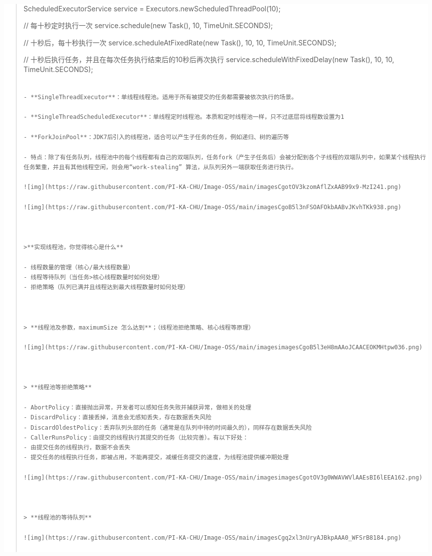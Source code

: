 >   ScheduledExecutorService service = Executors.newScheduledThreadPool(10);
>   
>   // 每十秒定时执行一次
>   service.schedule(new Task(), 10, TimeUnit.SECONDS);
>   
>   // 十秒后，每十秒执行一次
>   service.scheduleAtFixedRate(new Task(), 10, 10, TimeUnit.SECONDS);
>   
>   // 十秒后执行任务，并且在每次任务执行结束后的10秒后再次执行
>   service.scheduleWithFixedDelay(new Task(), 10, 10, TimeUnit.SECONDS);
>   ```
>
> - **SingleThreadExecutor**：单线程线程池。适用于所有被提交的任务都需要被依次执行的场景。
>
> - **SingleThreadScheduledExecutor**：单线程定时线程池。本质和定时线程池一样，只不过底层将线程数设置为1
>
> - **ForkJoinPool**：JDK7后引入的线程池，适合可以产生子任务的任务，例如递归、树的遍历等
>
>   - 特点：除了有任务队列，线程池中的每个线程都有自己的双端队列，任务fork（产生子任务后）会被分配到各个子线程的双端队列中，如果某个线程执行任务繁重，并且有其他线程空闲，则会用“work-stealing” 算法，从队列另外一端获取任务进行执行。
>
>   ![img](https://raw.githubusercontent.com/PI-KA-CHU/Image-OSS/main/imagesCgotOV3kzomAflZxAAB99x9-MzI241.png)
>
>   ![img](https://raw.githubusercontent.com/PI-KA-CHU/Image-OSS/main/imagesCgoB5l3nFSOAFOkbAABvJKvhTKk938.png)
>
> 
>
> >**实现线程池，你觉得核心是什么**
>
> - 线程数量的管理（核心/最大线程数量）
> - 线程等待队列（当任务>核心线程数量时如何处理）
> - 拒绝策略（队列已满并且线程达到最大线程数量时如何处理）
>
> 
>
> > **线程池及参数，maximumSize 怎么达到**；（线程池拒绝策略、核心线程等原理）
>
> ![img](https://raw.githubusercontent.com/PI-KA-CHU/Image-OSS/main/imagesimagesCgoB5l3eH8mAAoJCAACEOKMHtpw036.png)
>
> 
>
> > **线程池等拒绝策略**
>
> - AbortPolicy：直接抛出异常，开发者可以感知任务失败并捕获异常，做相关的处理
> - DiscardPolicy：直接丢掉，消息会无感知丢失，存在数据丢失风险
> - DiscardOldestPolicy：丢弃队列头部的任务（通常是在队列中待的时间最久的），同样存在数据丢失风险
> - CallerRunsPolicy：由提交的线程执行其提交的任务（比较完善）。有以下好处：
>   - 由提交任务的线程执行，数据不会丢失
>   - 提交任务的线程执行任务，即被占用，不能再提交，减缓任务提交的速度，为线程池提供缓冲期处理
>
> ![img](https://raw.githubusercontent.com/PI-KA-CHU/Image-OSS/main/imagesimagesCgotOV3g0WWAVWVlAAEsBI6lEEA162.png)
>
> 
>
> > **线程池的等待队列**
>
> ![img](https://raw.githubusercontent.com/PI-KA-CHU/Image-OSS/main/imagesCgq2xl3nUryAJBkpAAA0_WFSrB8184.png)
>
> 